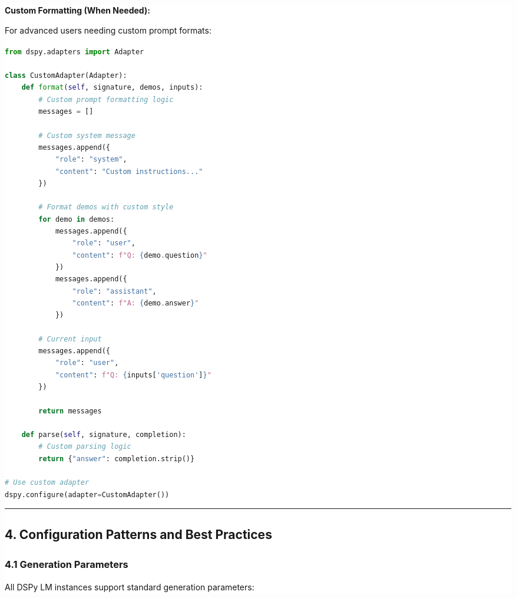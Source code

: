 **Custom Formatting (When Needed):**

For advanced users needing custom prompt formats:

```python
from dspy.adapters import Adapter

class CustomAdapter(Adapter):
    def format(self, signature, demos, inputs):
        # Custom prompt formatting logic
        messages = []

        # Custom system message
        messages.append({
            "role": "system",
            "content": "Custom instructions..."
        })

        # Format demos with custom style
        for demo in demos:
            messages.append({
                "role": "user",
                "content": f"Q: {demo.question}"
            })
            messages.append({
                "role": "assistant",
                "content": f"A: {demo.answer}"
            })

        # Current input
        messages.append({
            "role": "user",
            "content": f"Q: {inputs['question']}"
        })

        return messages

    def parse(self, signature, completion):
        # Custom parsing logic
        return {"answer": completion.strip()}

# Use custom adapter
dspy.configure(adapter=CustomAdapter())
```

---

## 4. Configuration Patterns and Best Practices

### 4.1 Generation Parameters

All DSPy LM instances support standard generation parameters:
